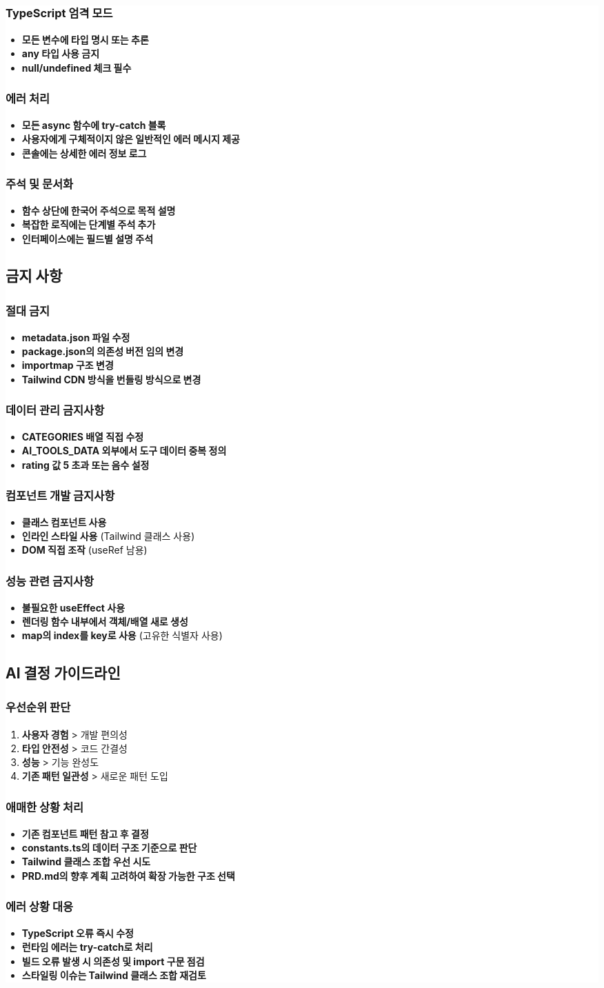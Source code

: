 ### TypeScript 엄격 모드
- **모든 변수에 타입 명시 또는 추론**
- **any 타입 사용 금지**
- **null/undefined 체크 필수**

### 에러 처리
- **모든 async 함수에 try-catch 블록**
- **사용자에게 구체적이지 않은 일반적인 에러 메시지 제공**
- **콘솔에는 상세한 에러 정보 로그**

### 주석 및 문서화
- **함수 상단에 한국어 주석으로 목적 설명**
- **복잡한 로직에는 단계별 주석 추가**
- **인터페이스에는 필드별 설명 주석**

## 금지 사항

### **절대 금지**
- **metadata.json 파일 수정**
- **package.json의 의존성 버전 임의 변경**
- **importmap 구조 변경**
- **Tailwind CDN 방식을 번들링 방식으로 변경**

### **데이터 관리 금지사항**
- **CATEGORIES 배열 직접 수정**
- **AI_TOOLS_DATA 외부에서 도구 데이터 중복 정의**
- **rating 값 5 초과 또는 음수 설정**

### **컴포넌트 개발 금지사항**
- **클래스 컴포넌트 사용**
- **인라인 스타일 사용** (Tailwind 클래스 사용)
- **DOM 직접 조작** (useRef 남용)

### **성능 관련 금지사항**
- **불필요한 useEffect 사용**
- **렌더링 함수 내부에서 객체/배열 새로 생성**
- **map의 index를 key로 사용** (고유한 식별자 사용)

## AI 결정 가이드라인

### 우선순위 판단
1. **사용자 경험** > 개발 편의성
2. **타입 안전성** > 코드 간결성  
3. **성능** > 기능 완성도
4. **기존 패턴 일관성** > 새로운 패턴 도입

### 애매한 상황 처리
- **기존 컴포넌트 패턴 참고 후 결정**
- **constants.ts의 데이터 구조 기준으로 판단**
- **Tailwind 클래스 조합 우선 시도**
- **PRD.md의 향후 계획 고려하여 확장 가능한 구조 선택**

### 에러 상황 대응
- **TypeScript 오류 즉시 수정**
- **런타임 에러는 try-catch로 처리**
- **빌드 오류 발생 시 의존성 및 import 구문 점검**
- **스타일링 이슈는 Tailwind 클래스 조합 재검토** 